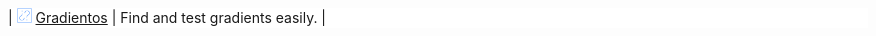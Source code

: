 | <img src="image/others.svg" width="15" height="15" alt="Gradientos" /> [Gradientos](https://www.gradientos.app/) | Find and test gradients easily. |